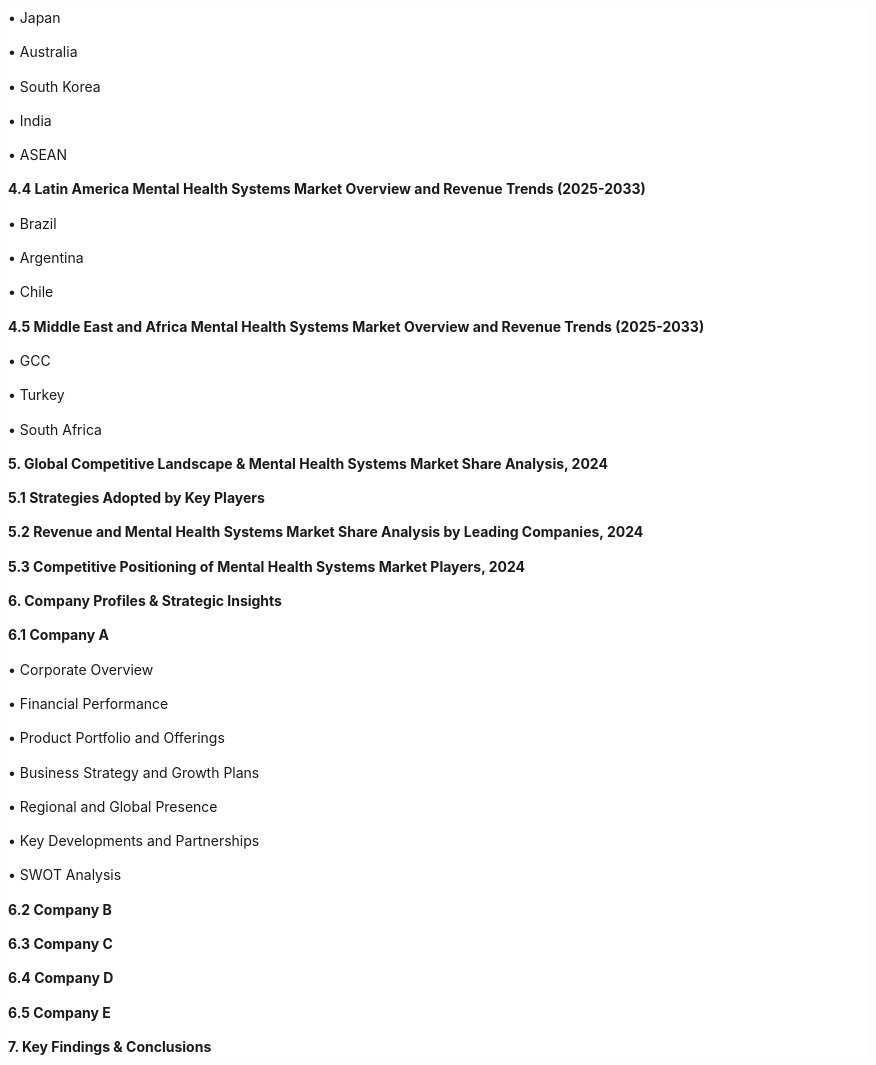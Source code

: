 • Japan

• Australia

• South Korea

• India

• ASEAN

<strong>4.4 Latin America Mental Health Systems Market Overview and Revenue Trends (2025-2033)</strong>

• Brazil

• Argentina

• Chile

<strong>4.5 Middle East and Africa Mental Health Systems Market Overview and Revenue Trends (2025-2033)</strong>

• GCC

• Turkey

• South Africa

<strong>5. Global Competitive Landscape & Mental Health Systems Market Share Analysis, 2024</strong>

<strong>5.1 Strategies Adopted by Key Players</strong>

<strong>5.2 Revenue and Mental Health Systems Market Share Analysis by Leading Companies, 2024</strong>

<strong>5.3 Competitive Positioning of Mental Health Systems Market Players, 2024</strong>

<strong>6. Company Profiles & Strategic Insights</strong>

<strong>6.1 Company A</strong>

• Corporate Overview

• Financial Performance

• Product Portfolio and Offerings

• Business Strategy and Growth Plans

• Regional and Global Presence

• Key Developments and Partnerships

• SWOT Analysis

<strong>6.2 Company B</strong>

<strong>6.3 Company C</strong>

<strong>6.4 Company D</strong>

<strong>6.5 Company E</strong>

<strong>7. Key Findings & Conclusions</strong>
